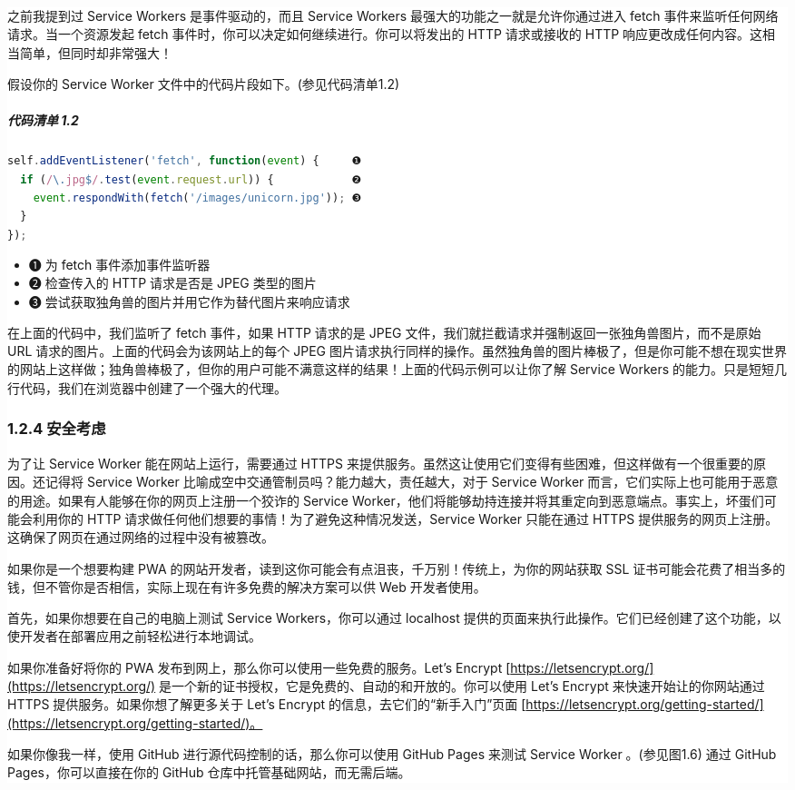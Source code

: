 之前我提到过 Service Workers 是事件驱动的，而且 Service Workers 最强大的功能之一就是允许你通过进入 fetch 事件来监听任何网络请求。当一个资源发起 fetch 事件时，你可以决定如何继续进行。你可以将发出的 HTTP 请求或接收的 HTTP 响应更改成任何内容。这相当简单，但同时却非常强大！

假设你的 Service Worker 文件中的代码片段如下。(参见代码清单1.2)

##### 代码清单 1.2

```javascript
self.addEventListener('fetch', function(event) {     ❶
  if (/\.jpg$/.test(event.request.url)) {            ❷
    event.respondWith(fetch('/images/unicorn.jpg')); ❸
  }
});
```

* ❶ 为 fetch 事件添加事件监听器
* ❷ 检查传入的 HTTP 请求是否是 JPEG 类型的图片
* ❸ 尝试获取独角兽的图片并用它作为替代图片来响应请求

在上面的代码中，我们监听了 fetch 事件，如果 HTTP 请求的是 JPEG 文件，我们就拦截请求并强制返回一张独角兽图片，而不是原始 URL 请求的图片。上面的代码会为该网站上的每个 JPEG 图片请求执行同样的操作。虽然独角兽的图片棒极了，但是你可能不想在现实世界的网站上这样做；独角兽棒极了，但你的用户可能不满意这样的结果！上面的代码示例可以让你了解 Service Workers 的能力。只是短短几行代码，我们在浏览器中创建了一个强大的代理。

### 1.2.4 安全考虑

为了让 Service Worker 能在网站上运行，需要通过 HTTPS 来提供服务。虽然这让使用它们变得有些困难，但这样做有一个很重要的原因。还记得将 Service Worker 比喻成空中交通管制员吗？能力越大，责任越大，对于 Service Worker 而言，它们实际上也可能用于恶意的用途。如果有人能够在你的网页上注册一个狡诈的 Service Worker，他们将能够劫持连接并将其重定向到恶意端点。事实上，坏蛋们可能会利用你的 HTTP 请求做任何他们想要的事情！为了避免这种情况发送，Service Worker 只能在通过 HTTPS 提供服务的网页上注册。这确保了网页在通过网络的过程中没有被篡改。

如果你是一个想要构建 PWA 的网站开发者，读到这你可能会有点沮丧，千万别！传统上，为你的网站获取 SSL 证书可能会花费了相当多的钱，但不管你是否相信，实际上现在有许多免费的解决方案可以供 Web 开发者使用。

首先，如果你想要在自己的电脑上测试 Service Workers，你可以通过 localhost 提供的页面来执行此操作。它们已经创建了这个功能，以使开发者在部署应用之前轻松进行本地调试。

如果你准备好将你的 PWA 发布到网上，那么你可以使用一些免费的服务。Let’s Encrypt [https://letsencrypt.org/](https://letsencrypt.org/) 是一个新的证书授权，它是免费的、自动的和开放的。你可以使用 Let’s Encrypt 来快速开始让的你网站通过 HTTPS 提供服务。如果你想了解更多关于 Let’s Encrypt 的信息，去它们的“新手入门”页面 [https://letsencrypt.org/getting-started/](https://letsencrypt.org/getting-started/)。

如果你像我一样，使用 GitHub 进行源代码控制的话，那么你可以使用 GitHub Pages 来测试 Service Worker 。(参见图1.6) 通过 GitHub Pages，你可以直接在你的 GitHub 仓库中托管基础网站，而无需后端。

